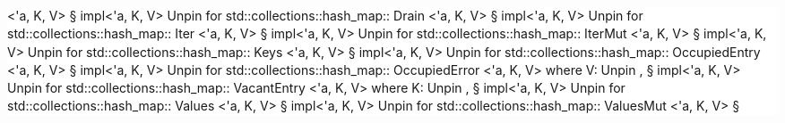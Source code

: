 <'a, K, V>
§
impl<'a, K, V>
Unpin
for std::collections::hash_map::
Drain
<'a, K, V>
§
impl<'a, K, V>
Unpin
for std::collections::hash_map::
Iter
<'a, K, V>
§
impl<'a, K, V>
Unpin
for std::collections::hash_map::
IterMut
<'a, K, V>
§
impl<'a, K, V>
Unpin
for std::collections::hash_map::
Keys
<'a, K, V>
§
impl<'a, K, V>
Unpin
for std::collections::hash_map::
OccupiedEntry
<'a, K, V>
§
impl<'a, K, V>
Unpin
for std::collections::hash_map::
OccupiedError
<'a, K, V>
where
    V:
Unpin
,
§
impl<'a, K, V>
Unpin
for std::collections::hash_map::
VacantEntry
<'a, K, V>
where
    K:
Unpin
,
§
impl<'a, K, V>
Unpin
for std::collections::hash_map::
Values
<'a, K, V>
§
impl<'a, K, V>
Unpin
for std::collections::hash_map::
ValuesMut
<'a, K, V>
§